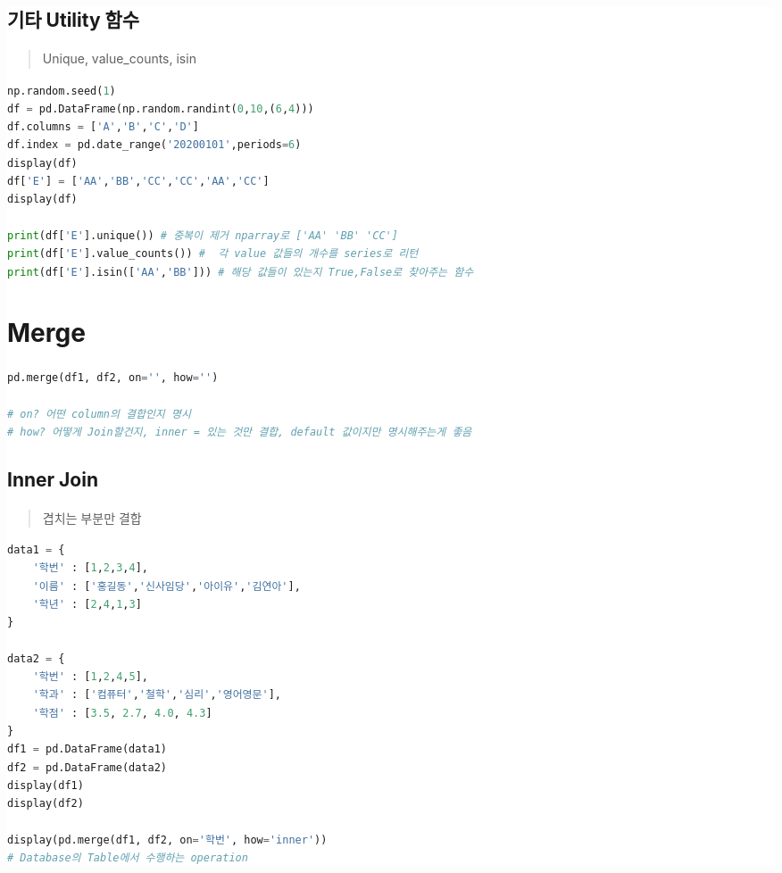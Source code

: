 

## 기타 Utility 함수

> Unique, value_counts, isin



```python
np.random.seed(1)
df = pd.DataFrame(np.random.randint(0,10,(6,4)))
df.columns = ['A','B','C','D']
df.index = pd.date_range('20200101',periods=6)
display(df)
df['E'] = ['AA','BB','CC','CC','AA','CC']
display(df)

print(df['E'].unique()) # 중복이 제거 nparray로 ['AA' 'BB' 'CC']
print(df['E'].value_counts()) #  각 value 값들의 개수를 series로 리턴
print(df['E'].isin(['AA','BB'])) # 해당 값들이 있는지 True,False로 찾아주는 함수
```



# Merge

```python
pd.merge(df1, df2, on='', how='')

# on? 어떤 column의 결합인지 명시
# how? 어떻게 Join할건지, inner = 있는 것만 결합, default 값이지만 명시해주는게 좋음
```



## Inner Join

> 겹치는 부분만 결합

```python
data1 = {
    '학번' : [1,2,3,4],
    '이름' : ['홍길동','신사임당','아이유','김연아'],
    '학년' : [2,4,1,3]    
}

data2 = {
    '학번' : [1,2,4,5],
    '학과' : ['컴퓨터','철학','심리','영어영문'],
    '학점' : [3.5, 2.7, 4.0, 4.3]
}
df1 = pd.DataFrame(data1)
df2 = pd.DataFrame(data2)
display(df1)
display(df2)

display(pd.merge(df1, df2, on='학번', how='inner'))
# Database의 Table에서 수행하는 operation
```
